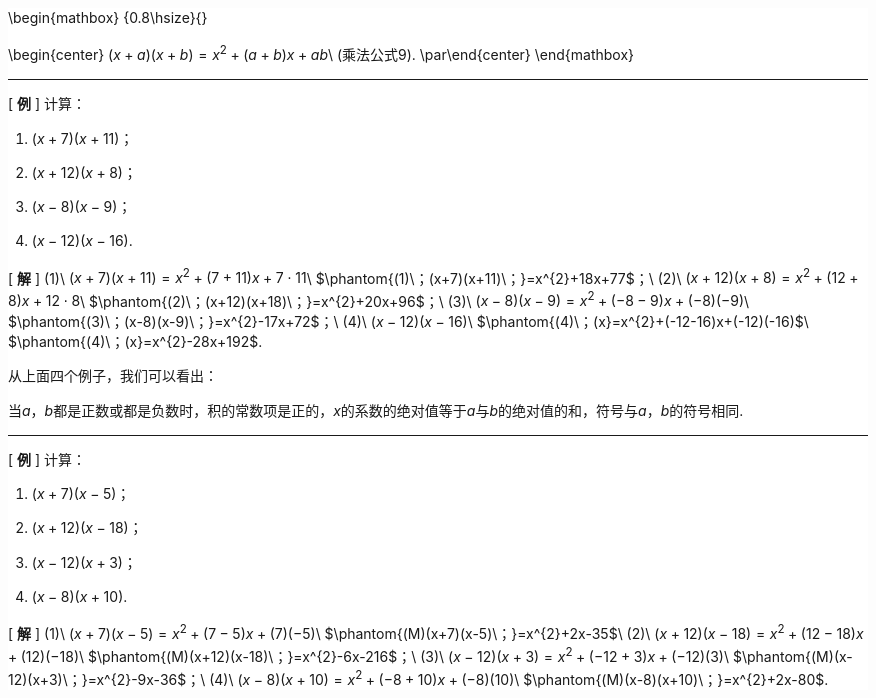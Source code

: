\begin{mathbox}
{0.8\hsize}{}

\begin{center}
$(x+a)(x+b)=x^{2}+(a+b)x+ab$\\
(乘法公式9).
\par\end{center}
\end{mathbox}

***

[ **例** ] 
计算：

1.  $(x+7)(x+11)$；

2.  $(x+12)(x+8)$；

3.  $(x-8)(x-9)$；

4.  $(x-12)(x-16)$.

[ **解** ] 
(1)\ $(x+7)(x+11)=x^{2}+(7+11)x+7\cdot11$\\
$\phantom{(1)\；(x+7)(x+11)\；}=x^{2}+18x+77$；\\
(2)\ $(x+12)(x+8)=x^{2}+(12+8)x+12\cdot8$\\
$\phantom{(2)\；(x+12)(x+18)\；}=x^{2}+20x+96$；\\
(3)\ $(x-8)(x-9)=x^{2}+(-8-9)x+(-8)(-9)$\\
$\phantom{(3)\；(x-8)(x-9)\；}=x^{2}-17x+72$；\\
(4)\ $(x-12)(x-16)$\\
$\phantom{(4)\；(x}=x^{2}+(-12-16)x+(-12)(-16)$\\
$\phantom{(4)\；(x}=x^{2}-28x+192$.


从上面四个例子，我们可以看出：

当$a$，$b$都是正数或都是负数时，积的常数项是正的，$x$的系数的绝对值等于$a$与$b$的绝对值的和，符号与$a$，$b$的符号相同.


***

[ **例** ] 
计算：

1.  $(x+7)(x-5)$；

2.  $(x+12)(x-18)$；

3.  $(x-12)(x+3)$；

4.  $(x-8)(x+10)$.

[ **解** ] 
(1)\ $(x+7)(x-5)=x^{2}+(7-5)x+(7)(-5)$\\
$\phantom{(M)(x+7)(x-5)\；}=x^{2}+2x-35$\\
(2)\ $(x+12)(x-18)=x^{2}+(12-18)x+(12)(-18)$\\
$\phantom{(M)(x+12)(x-18)\；}=x^{2}-6x-216$；\\
(3)\ $(x-12)(x+3)=x^{2}+(-12+3)x+(-12)(3)$\\
$\phantom{(M)(x-12)(x+3)\；}=x^{2}-9x-36$；\\
(4)\ $(x-8)(x+10)=x^{2}+(-8+10)x+(-8)(10)$\\
$\phantom{(M)(x-8)(x+10)\；}=x^{2}+2x-80$.
